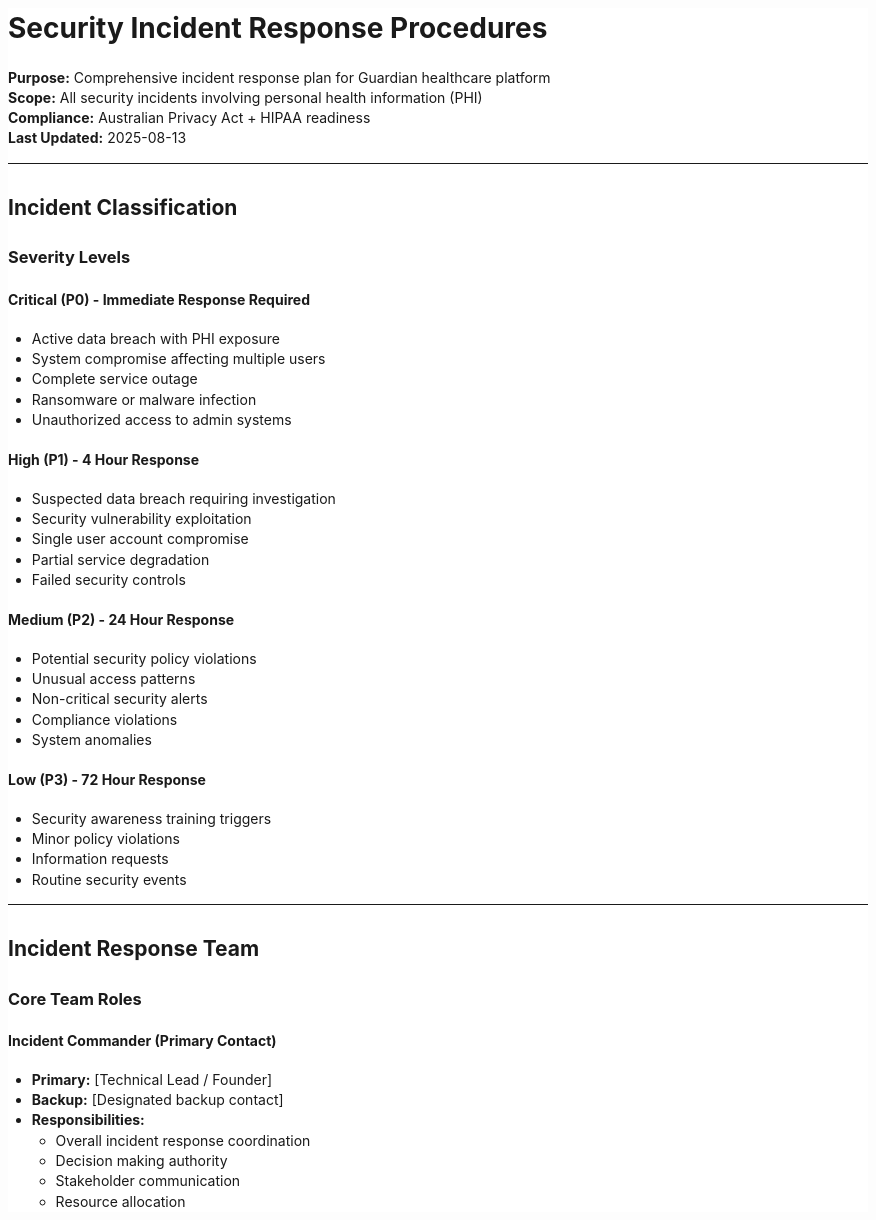 # Security Incident Response Procedures

**Purpose:** Comprehensive incident response plan for Guardian healthcare platform  
**Scope:** All security incidents involving personal health information (PHI)  
**Compliance:** Australian Privacy Act + HIPAA readiness  
**Last Updated:** 2025-08-13

---

## **Incident Classification**

### **Severity Levels**

#### **Critical (P0) - Immediate Response Required**
- Active data breach with PHI exposure
- System compromise affecting multiple users
- Complete service outage
- Ransomware or malware infection
- Unauthorized access to admin systems

#### **High (P1) - 4 Hour Response**
- Suspected data breach requiring investigation
- Security vulnerability exploitation
- Single user account compromise
- Partial service degradation
- Failed security controls

#### **Medium (P2) - 24 Hour Response**
- Potential security policy violations
- Unusual access patterns
- Non-critical security alerts
- Compliance violations
- System anomalies

#### **Low (P3) - 72 Hour Response**
- Security awareness training triggers
- Minor policy violations
- Information requests
- Routine security events

---

## **Incident Response Team**

### **Core Team Roles**

#### **Incident Commander** (Primary Contact)
- **Primary:** [Technical Lead / Founder]
- **Backup:** [Designated backup contact]
- **Responsibilities:**
  - Overall incident response coordination
  - Decision making authority
  - Stakeholder communication
  - Resource allocation
